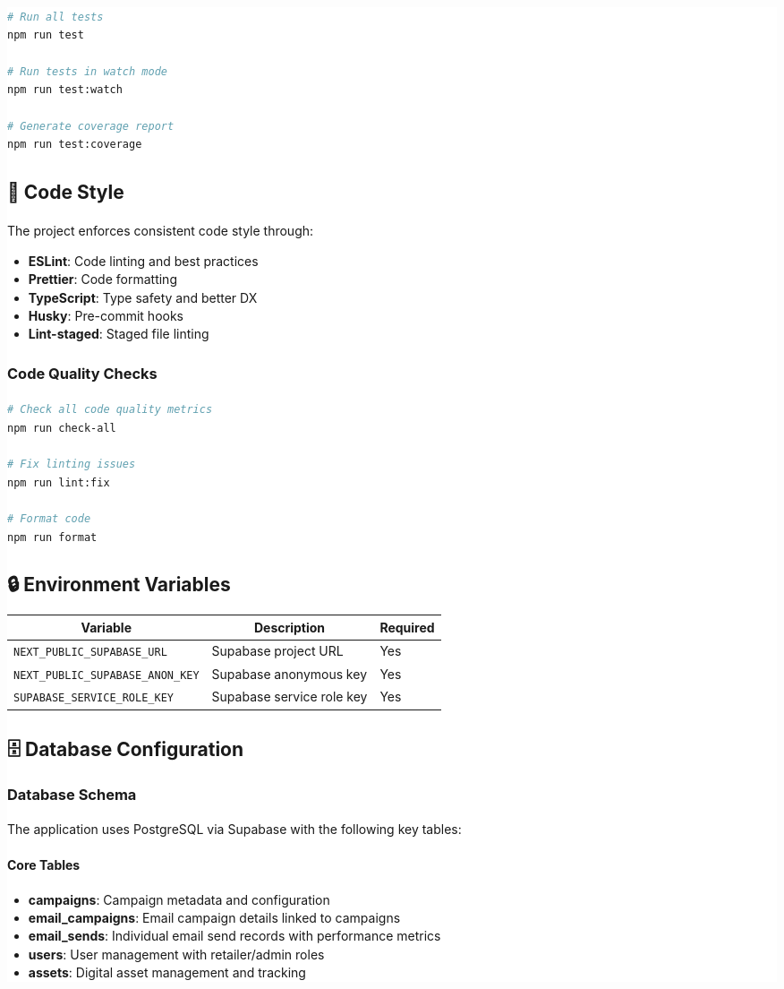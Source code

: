 ```bash
# Run all tests
npm run test

# Run tests in watch mode
npm run test:watch

# Generate coverage report
npm run test:coverage
```

## 🎨 Code Style

The project enforces consistent code style through:

- **ESLint**: Code linting and best practices
- **Prettier**: Code formatting
- **TypeScript**: Type safety and better DX
- **Husky**: Pre-commit hooks
- **Lint-staged**: Staged file linting

### Code Quality Checks

```bash
# Check all code quality metrics
npm run check-all

# Fix linting issues
npm run lint:fix

# Format code
npm run format
```

## 🔒 Environment Variables

| Variable | Description | Required |
|----------|-------------|----------|
| `NEXT_PUBLIC_SUPABASE_URL` | Supabase project URL | Yes |
| `NEXT_PUBLIC_SUPABASE_ANON_KEY` | Supabase anonymous key | Yes |
| `SUPABASE_SERVICE_ROLE_KEY` | Supabase service role key | Yes |

## 🗄️ Database Configuration

### Database Schema

The application uses PostgreSQL via Supabase with the following key tables:

#### Core Tables
- **campaigns**: Campaign metadata and configuration
- **email_campaigns**: Email campaign details linked to campaigns
- **email_sends**: Individual email send records with performance metrics
- **users**: User management with retailer/admin roles
- **assets**: Digital asset management and tracking
